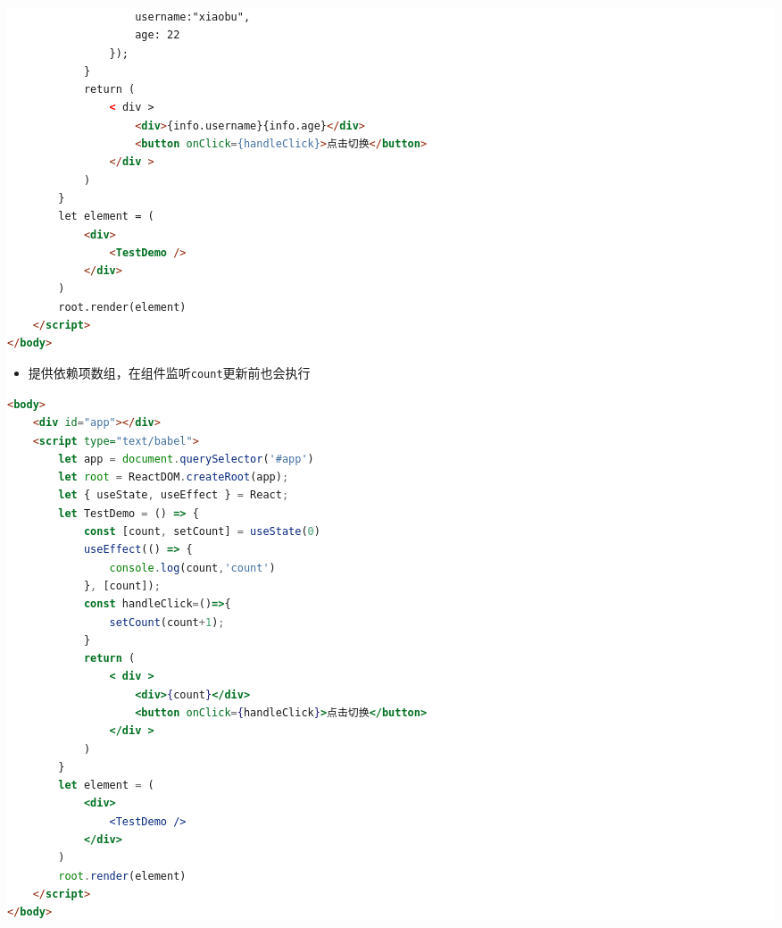 ```html
                    username:"xiaobu",
                    age: 22
                });
            }
            return (
                < div >
                    <div>{info.username}{info.age}</div>
                    <button onClick={handleClick}>点击切换</button>
                </div >
            )
        }
        let element = (
            <div>
                <TestDemo />
            </div>
        )
        root.render(element)
    </script>
</body>
```

* 提供依赖项数组，在组件监听`count`更新前也会执行

```html
<body>
    <div id="app"></div>
    <script type="text/babel">
        let app = document.querySelector('#app')
        let root = ReactDOM.createRoot(app);
        let { useState, useEffect } = React;
        let TestDemo = () => {
            const [count, setCount] = useState(0)
            useEffect(() => {
                console.log(count,'count')
            }, [count]);
            const handleClick=()=>{
                setCount(count+1);
            }
            return (
                < div >
                    <div>{count}</div>
                    <button onClick={handleClick}>点击切换</button>
                </div >
            )
        }
        let element = (
            <div>
                <TestDemo />
            </div>
        )
        root.render(element)
    </script>
</body>
```
